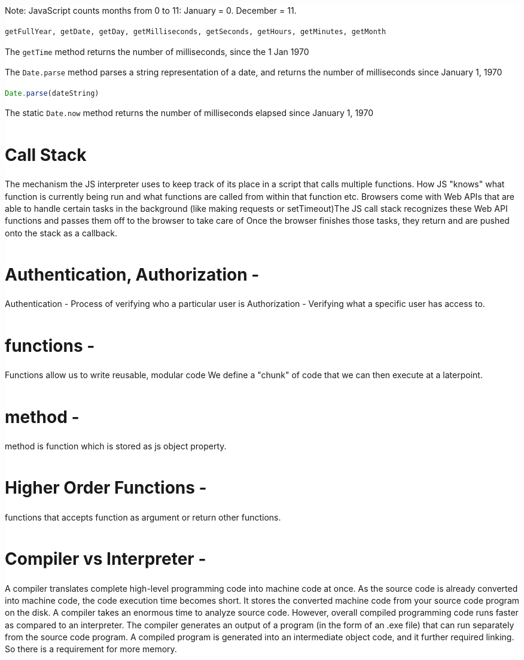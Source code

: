 Note: JavaScript counts months from 0 to 11:
January = 0.
December = 11.

`getFullYear, getDate, getDay, getMilliseconds, getSeconds, getHours, getMinutes, getMonth`

The `getTime` method returns the number of milliseconds, since the 1 Jan 1970

The `Date.parse` method parses a string representation of a date, and returns the number of milliseconds since January 1, 1970

```js
Date.parse(dateString)
```

The static `Date.now` method returns the number of milliseconds elapsed since January 1, 1970

# Call Stack

The mechanism the JS interpreter uses to keep track of its place in a script that calls multiple functions. How JS "knows" what function is currently being run and what functions are called from within that function etc. Browsers come with Web APIs that are able to handle certain tasks in the background (like making requests or setTimeout)The JS call stack recognizes these Web API functions and passes them off to the browser to take care of Once the browser finishes those tasks, they return and are pushed onto the stack as a callback.

# Authentication, Authorization -

Authentication - Process of verifying who a particular user is
Authorization - Verifying what a specific user has access to.

# functions -

Functions allow us to write reusable, modular code We define a "chunk" of code that we can then execute at a laterpoint.

# method -

method is function which is stored as js object property.

# Higher Order Functions -

functions that accepts function as argument or return other functions.

# Compiler vs Interpreter -

A compiler translates complete high-level programming code into machine code at once. As the source code is already converted into machine code, the code execution time becomes short. It stores the converted machine code from your source code program on the disk. A compiler takes an enormous time to analyze source code. However, overall compiled programming code runs faster as compared to an interpreter. The compiler generates an output of a program (in the form of an .exe file) that can run separately from the source code program. A compiled program is generated into an intermediate object code, and it further required linking. So there is a requirement for more memory.
